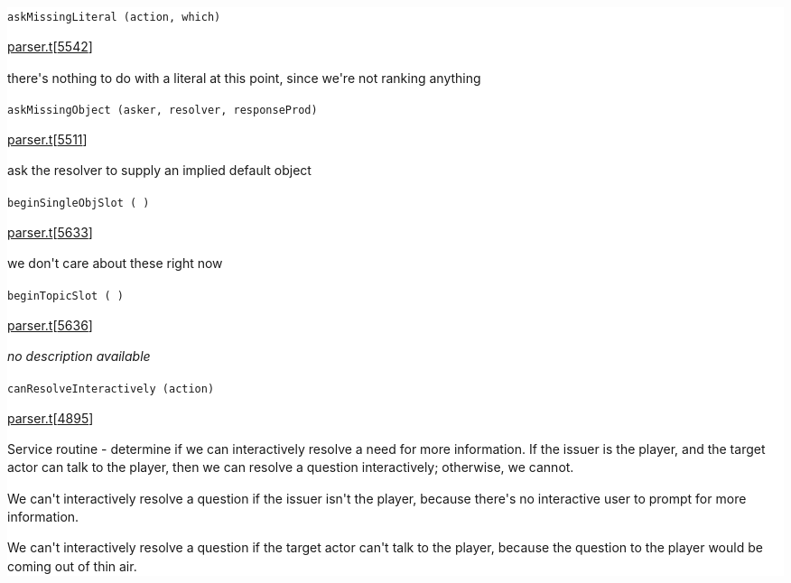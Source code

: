 

<span id="askMissingLiteral"></span>

`askMissingLiteral (action, which)`

[parser.t](../file/parser.t.html)\[[5542](../source/parser.t.html#5542)\]



there's nothing to do with a literal at this point, since we're not
ranking anything



<span id="askMissingObject"></span>

`askMissingObject (asker, resolver, responseProd)`

[parser.t](../file/parser.t.html)\[[5511](../source/parser.t.html#5511)\]



ask the resolver to supply an implied default object



<span id="beginSingleObjSlot"></span>

`beginSingleObjSlot ( )`

[parser.t](../file/parser.t.html)\[[5633](../source/parser.t.html#5633)\]



we don't care about these right now



<span id="beginTopicSlot"></span>

`beginTopicSlot ( )`

[parser.t](../file/parser.t.html)\[[5636](../source/parser.t.html#5636)\]



*no description available*



<span id="canResolveInteractively"></span>

`canResolveInteractively (action)`

[parser.t](../file/parser.t.html)\[[4895](../source/parser.t.html#4895)\]



Service routine - determine if we can interactively resolve a need for
more information. If the issuer is the player, and the target actor can
talk to the player, then we can resolve a question interactively;
otherwise, we cannot.

We can't interactively resolve a question if the issuer isn't the
player, because there's no interactive user to prompt for more
information.

We can't interactively resolve a question if the target actor can't talk
to the player, because the question to the player would be coming out of
thin air.

